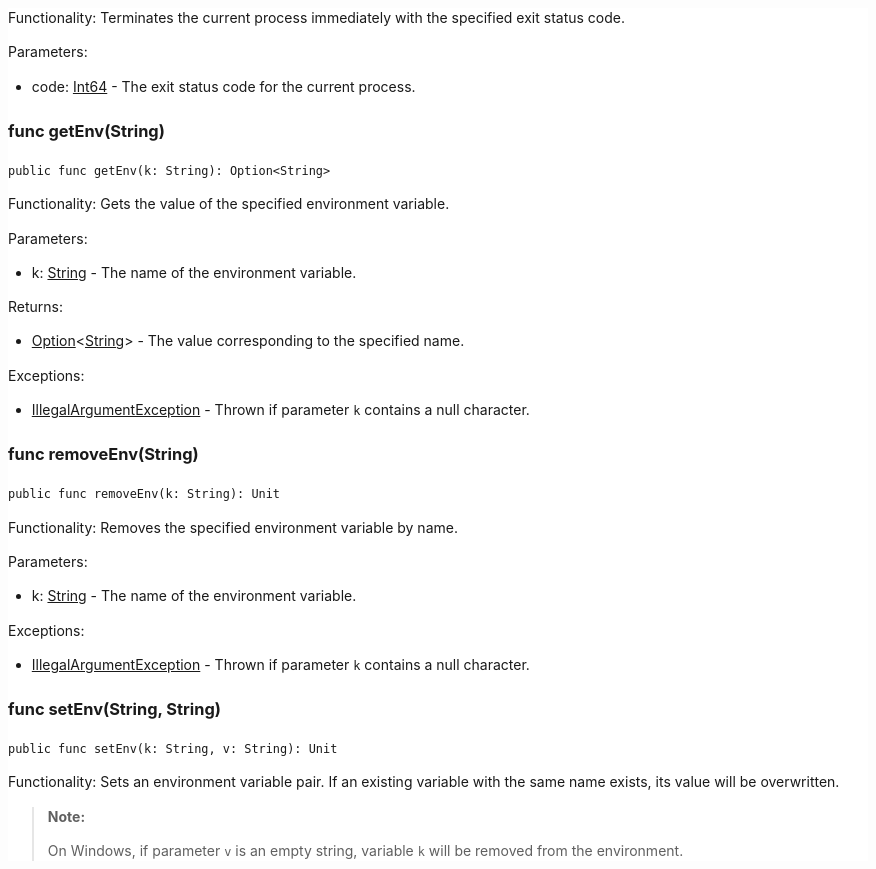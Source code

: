 Functionality: Terminates the current process immediately with the specified exit status code.

Parameters:

- code: [Int64](../../core/core_package_api/core_package_intrinsics.md#int64) - The exit status code for the current process.

### func getEnv(String)

```cangjie
public func getEnv(k: String): Option<String>
```

Functionality: Gets the value of the specified environment variable.

Parameters:

- k: [String](../../core/core_package_api/core_package_structs.md#struct-string) - The name of the environment variable.

Returns:

- [Option](../../core/core_package_api/core_package_enums.md#enum-optiont)\<[String](../../core/core_package_api/core_package_structs.md#struct-string)> - The value corresponding to the specified name.

Exceptions:

- [IllegalArgumentException](../../core/core_package_api/core_package_exceptions.md#class-illegalargumentexception) - Thrown if parameter `k` contains a null character.

### func removeEnv(String)

```cangjie
public func removeEnv(k: String): Unit
```

Functionality: Removes the specified environment variable by name.

Parameters:

- k: [String](../../core/core_package_api/core_package_structs.md#struct-string) - The name of the environment variable.

Exceptions:

- [IllegalArgumentException](../../core/core_package_api/core_package_exceptions.md#class-illegalargumentexception) - Thrown if parameter `k` contains a null character.

### func setEnv(String, String)

```cangjie
public func setEnv(k: String, v: String): Unit
```

Functionality: Sets an environment variable pair. If an existing variable with the same name exists, its value will be overwritten.

> **Note:**
>
> On Windows, if parameter `v` is an empty string, variable `k` will be removed from the environment.
